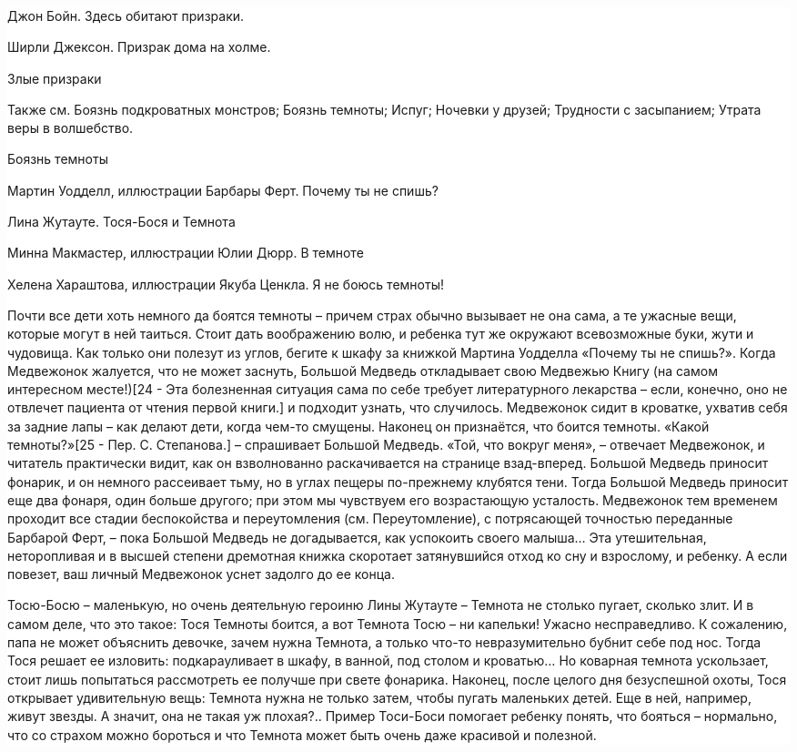 Джон Бойн. Здесь обитают призраки.

Ширли Джексон. Призрак дома на холме.

Злые призраки

Также см. Боязнь подкроватных монстров; Боязнь темноты; Испуг; Ночевки у
друзей; Трудности с засыпанием; Утрата веры в волшебство.

Боязнь темноты

Мартин Уодделл, иллюстрации Барбары Ферт. Почему ты не спишь?

Лина Жутауте. Тося-Бося и Темнота

Минна Макмастер, иллюстрации Юлии Дюрр. В темноте

Хелена Хараштова, иллюстрации Якуба Ценкла. Я не боюсь темноты!

Почти все дети хоть немного да боятся темноты – причем страх обычно
вызывает не она сама, а те ужасные вещи, которые могут в ней таиться.
Стоит дать воображению волю, и ребенка тут же окружают всевозможные
буки, жути и чудовища. Как только они полезут из углов, бегите к шкафу
за книжкой Мартина Уодделла «Почему ты не спишь?». Когда Медвежонок
жалуется, что не может заснуть, Большой Медведь откладывает свою
Медвежью Книгу (на самом интересном месте!)\[24 - Эта болезненная
ситуация сама по себе требует литературного лекарства – если, конечно,
оно не отвлечет пациента от чтения первой книги.\] и подходит узнать,
что случилось. Медвежонок сидит в кроватке, ухватив себя за задние лапы
– как делают дети, когда чем-то смущены. Наконец он признаётся, что
боится темноты. «Какой темноты?»\[25 - Пер. С. Степанова.\] – спрашивает
Большой Медведь. «Той, что вокруг меня», – отвечает Медвежонок, и
читатель практически видит, как он взволнованно раскачивается на
странице взад-вперед. Большой Медведь приносит фонарик, и он немного
рассеивает тьму, но в углах пещеры по-прежнему клубятся тени. Тогда
Большой Медведь приносит еще два фонаря, один больше другого; при этом
мы чувствуем его возрастающую усталость. Медвежонок тем временем
проходит все стадии беспокойства и переутомления (см. Переутомление), с
потрясающей точностью переданные Барбарой Ферт, – пока Большой Медведь
не догадывается, как успокоить своего малыша… Эта утешительная,
неторопливая и в высшей степени дремотная книжка скоротает затянувшийся
отход ко сну и взрослому, и ребенку. А если повезет, ваш личный
Медвежонок уснет задолго до ее конца.

Тосю-Босю – маленькую, но очень деятельную героиню Лины Жутауте –
Темнота не столько пугает, сколько злит. И в самом деле, что это такое:
Тося Темноты боится, а вот Темнота Тосю – ни капельки! Ужасно
несправедливо. К сожалению, папа не может объяснить девочке, зачем нужна
Темнота, а только что-то невразумительно бубнит себе под нос. Тогда Тося
решает ее изловить: подкарауливает в шкафу, в ванной, под столом и
кроватью… Но коварная темнота ускользает, стоит лишь попытаться
рассмотреть ее получше при свете фонарика. Наконец, после целого дня
безуспешной охоты, Тося открывает удивительную вещь: Темнота нужна не
только затем, чтобы пугать маленьких детей. Еще в ней, например, живут
звезды. А значит, она не такая уж плохая?.. Пример Тоси-Боси помогает
ребенку понять, что бояться – нормально, что со страхом можно бороться и
что Темнота может быть очень даже красивой и полезной.
